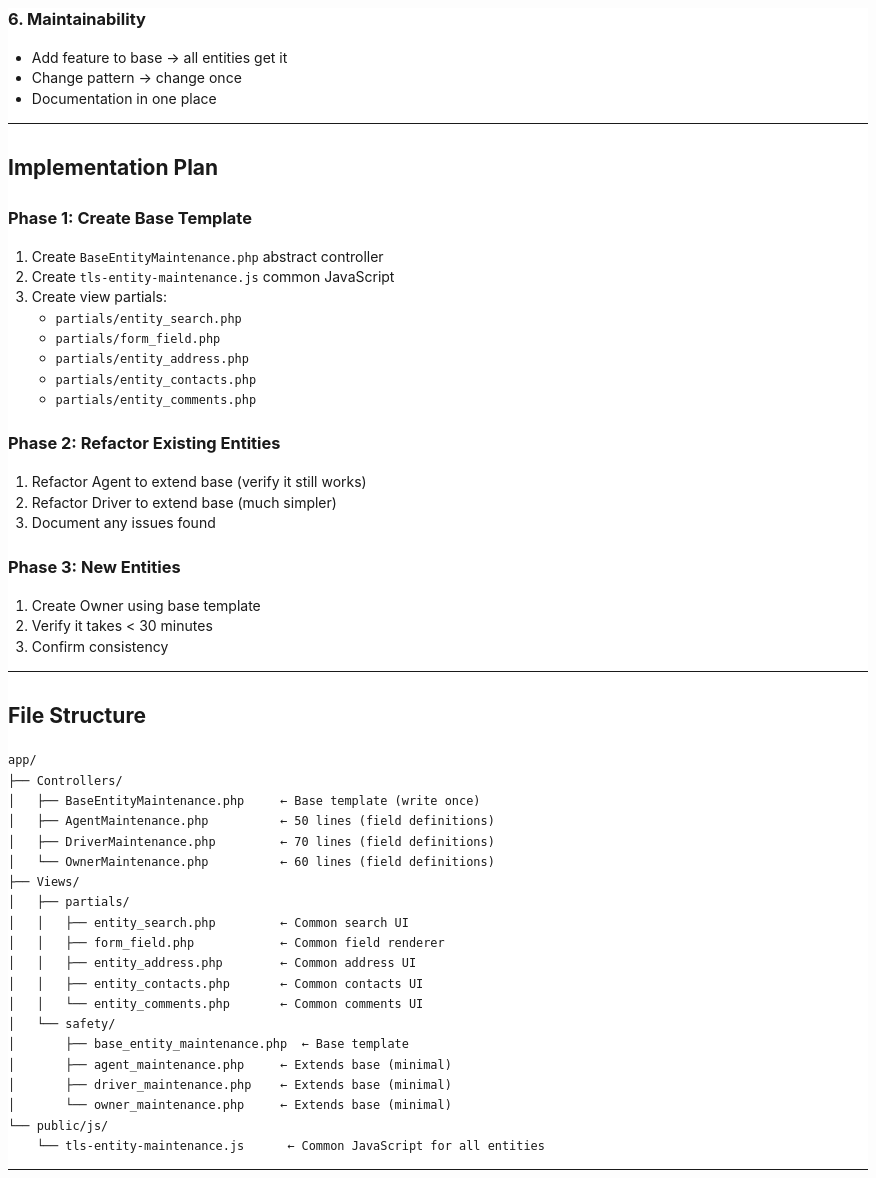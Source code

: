 ### 6. **Maintainability**
- Add feature to base → all entities get it
- Change pattern → change once
- Documentation in one place

---

## Implementation Plan

### Phase 1: Create Base Template
1. Create `BaseEntityMaintenance.php` abstract controller
2. Create `tls-entity-maintenance.js` common JavaScript
3. Create view partials:
   - `partials/entity_search.php`
   - `partials/form_field.php`
   - `partials/entity_address.php`
   - `partials/entity_contacts.php`
   - `partials/entity_comments.php`

### Phase 2: Refactor Existing Entities
1. Refactor Agent to extend base (verify it still works)
2. Refactor Driver to extend base (much simpler)
3. Document any issues found

### Phase 3: New Entities
1. Create Owner using base template
2. Verify it takes < 30 minutes
3. Confirm consistency

---

## File Structure

```
app/
├── Controllers/
│   ├── BaseEntityMaintenance.php     ← Base template (write once)
│   ├── AgentMaintenance.php          ← 50 lines (field definitions)
│   ├── DriverMaintenance.php         ← 70 lines (field definitions)
│   └── OwnerMaintenance.php          ← 60 lines (field definitions)
├── Views/
│   ├── partials/
│   │   ├── entity_search.php         ← Common search UI
│   │   ├── form_field.php            ← Common field renderer
│   │   ├── entity_address.php        ← Common address UI
│   │   ├── entity_contacts.php       ← Common contacts UI
│   │   └── entity_comments.php       ← Common comments UI
│   └── safety/
│       ├── base_entity_maintenance.php  ← Base template
│       ├── agent_maintenance.php     ← Extends base (minimal)
│       ├── driver_maintenance.php    ← Extends base (minimal)
│       └── owner_maintenance.php     ← Extends base (minimal)
└── public/js/
    └── tls-entity-maintenance.js      ← Common JavaScript for all entities
```

---